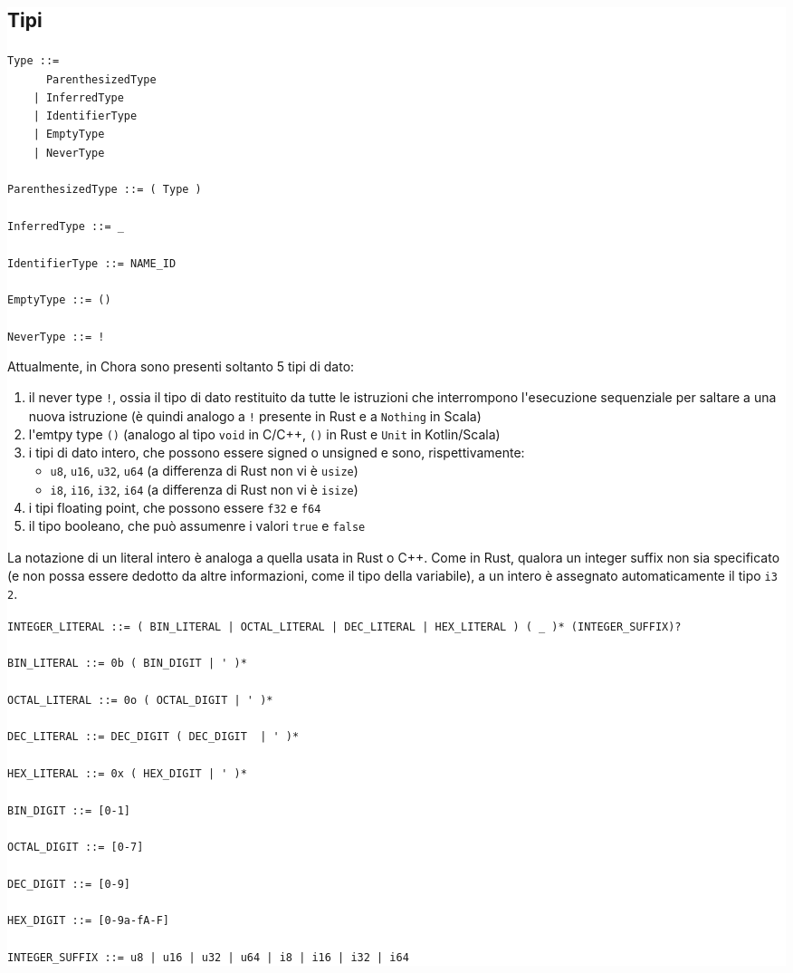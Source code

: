 ## Tipi

```
Type ::= 
      ParenthesizedType
    | InferredType 
    | IdentifierType
    | EmptyType
    | NeverType

ParenthesizedType ::= ( Type )

InferredType ::= _

IdentifierType ::= NAME_ID

EmptyType ::= ()

NeverType ::= !
```

Attualmente, in Chora sono presenti soltanto 5 tipi di dato: 
1. il never type `!`, ossia il tipo di dato restituito da tutte le istruzioni che interrompono l'esecuzione sequenziale
per saltare a una nuova istruzione (è quindi analogo a `!` presente in Rust e a `Nothing` in Scala)
2. l'emtpy type `()` (analogo al tipo `void` in C/C++, `()` in Rust e `Unit` in Kotlin/Scala)
3. i tipi di dato intero, che possono essere signed o unsigned e sono, rispettivamente:
    * `u8`, `u16`, `u32`, `u64` (a differenza di Rust non vi è `usize`)
    * `i8`, `i16`, `i32`, `i64` (a differenza di Rust non vi è `isize`)
4. i tipi floating point, che possono essere `f32` e `f64`
5. il tipo booleano, che può assumenre i valori `true` e `false`

La notazione di un literal intero è analoga a quella usata in Rust o C++. Come in Rust, qualora un integer suffix non sia specificato (e non possa essere dedotto da altre informazioni, come il tipo della variabile), a un intero è assegnato automaticamente il tipo `i32`. 

```
INTEGER_LITERAL ::= ( BIN_LITERAL | OCTAL_LITERAL | DEC_LITERAL | HEX_LITERAL ) ( _ )* (INTEGER_SUFFIX)?

BIN_LITERAL ::= 0b ( BIN_DIGIT | ' )*

OCTAL_LITERAL ::= 0o ( OCTAL_DIGIT | ' )*

DEC_LITERAL ::= DEC_DIGIT ( DEC_DIGIT  | ' )*

HEX_LITERAL ::= 0x ( HEX_DIGIT | ' )*

BIN_DIGIT ::= [0-1]

OCTAL_DIGIT ::= [0-7]

DEC_DIGIT ::= [0-9]

HEX_DIGIT ::= [0-9a-fA-F]

INTEGER_SUFFIX ::= u8 | u16 | u32 | u64 | i8 | i16 | i32 | i64
```
